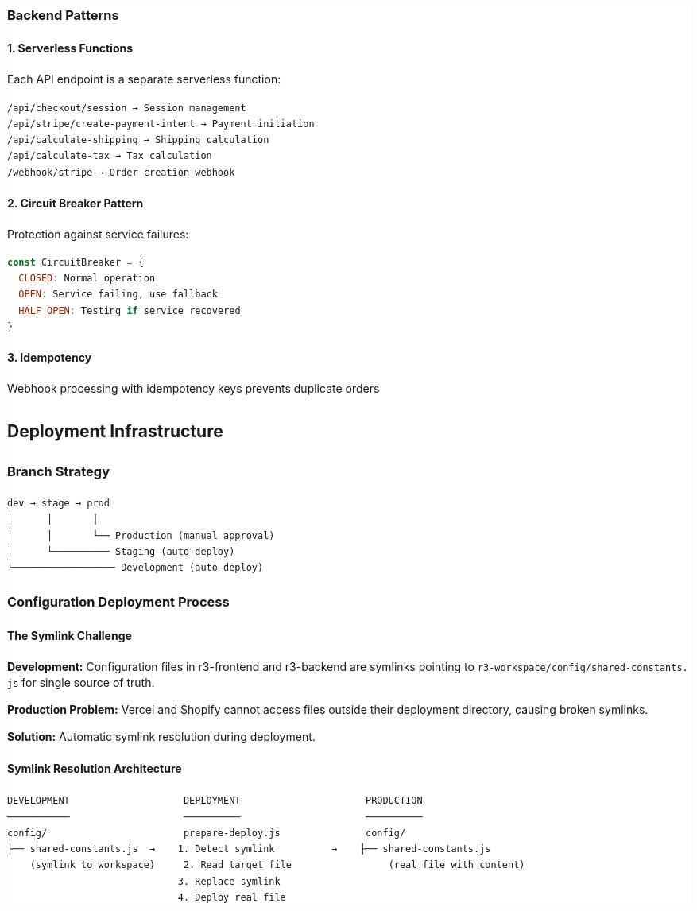 ### Backend Patterns

#### 1. **Serverless Functions**
Each API endpoint is a separate serverless function:
```
/api/checkout/session → Session management
/api/stripe/create-payment-intent → Payment initiation
/api/calculate-shipping → Shipping calculation
/api/calculate-tax → Tax calculation
/webhook/stripe → Order creation webhook
```

#### 2. **Circuit Breaker Pattern**
Protection against service failures:
```javascript
const CircuitBreaker = {
  CLOSED: Normal operation
  OPEN: Service failing, use fallback
  HALF_OPEN: Testing if service recovered
}
```

#### 3. **Idempotency**
Webhook processing with idempotency keys prevents duplicate orders

## Deployment Infrastructure

### Branch Strategy
```
dev → stage → prod
│      │       │
│      │       └── Production (manual approval)
│      └────────── Staging (auto-deploy)
└────────────────── Development (auto-deploy)
```

### Configuration Deployment Process

#### The Symlink Challenge

**Development:** Configuration files in r3-frontend and r3-backend are symlinks pointing to `r3-workspace/config/shared-constants.js` for single source of truth.

**Production Problem:** Vercel and Shopify cannot access files outside their deployment directory, causing broken symlinks.

**Solution:** Automatic symlink resolution during deployment.

#### Symlink Resolution Architecture

```
DEVELOPMENT                    DEPLOYMENT                      PRODUCTION
───────────                    ──────────                      ──────────
config/                        prepare-deploy.js               config/
├── shared-constants.js  →    1. Detect symlink          →    ├── shared-constants.js
    (symlink to workspace)     2. Read target file                 (real file with content)
                              3. Replace symlink
                              4. Deploy real file
```
